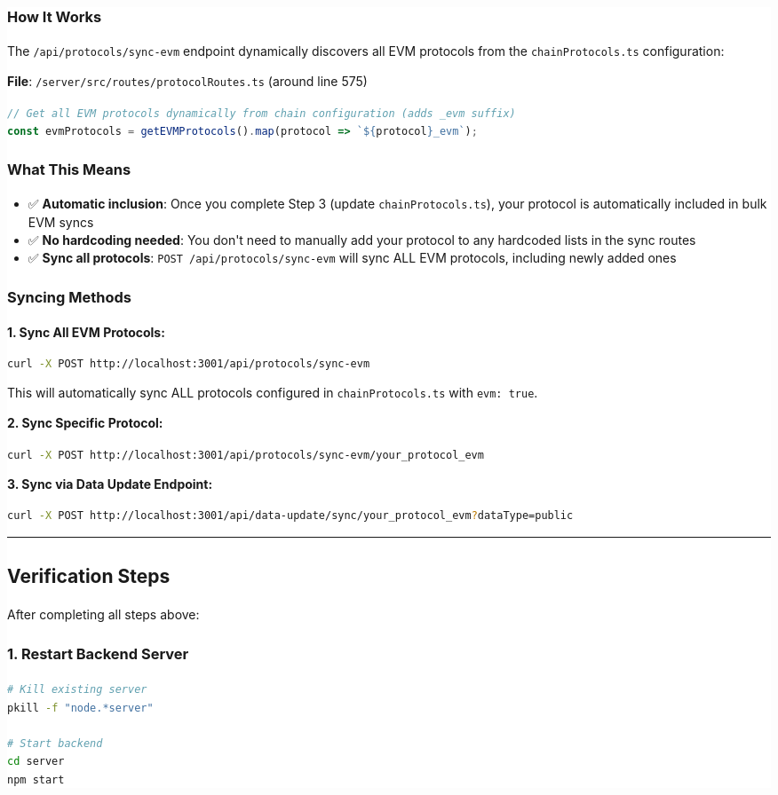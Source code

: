 ### How It Works

The `/api/protocols/sync-evm` endpoint dynamically discovers all EVM protocols from the `chainProtocols.ts` configuration:

**File**: `/server/src/routes/protocolRoutes.ts` (around line 575)

```typescript
// Get all EVM protocols dynamically from chain configuration (adds _evm suffix)
const evmProtocols = getEVMProtocols().map(protocol => `${protocol}_evm`);
```

### What This Means

- ✅ **Automatic inclusion**: Once you complete Step 3 (update `chainProtocols.ts`), your protocol is automatically included in bulk EVM syncs
- ✅ **No hardcoding needed**: You don't need to manually add your protocol to any hardcoded lists in the sync routes
- ✅ **Sync all protocols**: `POST /api/protocols/sync-evm` will sync ALL EVM protocols, including newly added ones

### Syncing Methods

**1. Sync All EVM Protocols:**
```bash
curl -X POST http://localhost:3001/api/protocols/sync-evm
```
This will automatically sync ALL protocols configured in `chainProtocols.ts` with `evm: true`.

**2. Sync Specific Protocol:**
```bash
curl -X POST http://localhost:3001/api/protocols/sync-evm/your_protocol_evm
```

**3. Sync via Data Update Endpoint:**
```bash
curl -X POST http://localhost:3001/api/data-update/sync/your_protocol_evm?dataType=public
```

---

## Verification Steps

After completing all steps above:

### 1. Restart Backend Server

```bash
# Kill existing server
pkill -f "node.*server"

# Start backend
cd server
npm start
```
